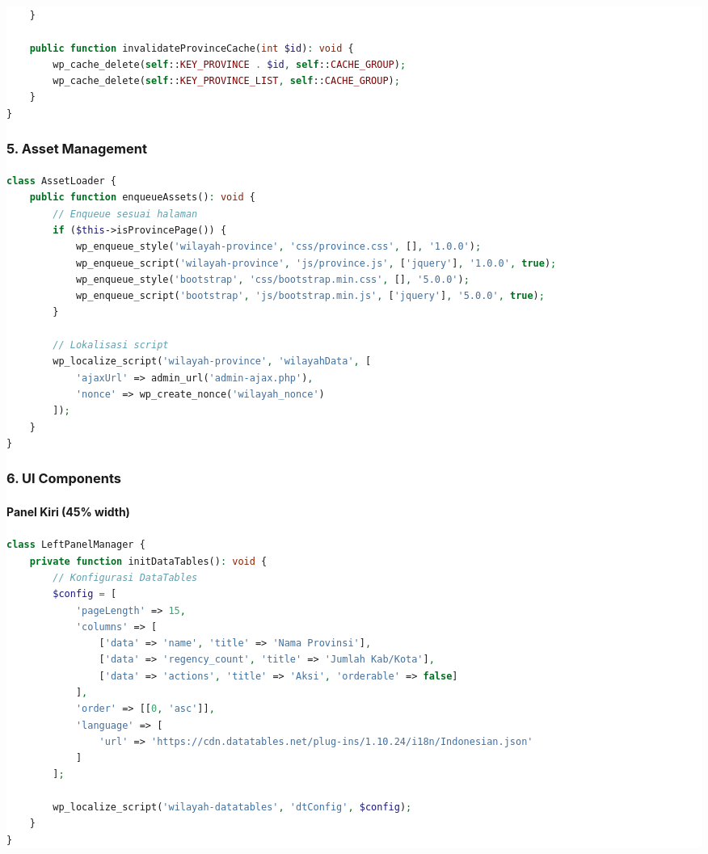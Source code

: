 ```php
    }
    
    public function invalidateProvinceCache(int $id): void {
        wp_cache_delete(self::KEY_PROVINCE . $id, self::CACHE_GROUP);
        wp_cache_delete(self::KEY_PROVINCE_LIST, self::CACHE_GROUP);
    }
}
```

### 5. Asset Management
```php
class AssetLoader {
    public function enqueueAssets(): void {
        // Enqueue sesuai halaman
        if ($this->isProvincePage()) {
            wp_enqueue_style('wilayah-province', 'css/province.css', [], '1.0.0');
            wp_enqueue_script('wilayah-province', 'js/province.js', ['jquery'], '1.0.0', true);
            wp_enqueue_style('bootstrap', 'css/bootstrap.min.css', [], '5.0.0');
            wp_enqueue_script('bootstrap', 'js/bootstrap.min.js', ['jquery'], '5.0.0', true);
        }
        
        // Lokalisasi script
        wp_localize_script('wilayah-province', 'wilayahData', [
            'ajaxUrl' => admin_url('admin-ajax.php'),
            'nonce' => wp_create_nonce('wilayah_nonce')
        ]);
    }
}
```

### 6. UI Components

#### Panel Kiri (45% width)
```php
class LeftPanelManager {
    private function initDataTables(): void {
        // Konfigurasi DataTables
        $config = [
            'pageLength' => 15,
            'columns' => [
                ['data' => 'name', 'title' => 'Nama Provinsi'],
                ['data' => 'regency_count', 'title' => 'Jumlah Kab/Kota'],
                ['data' => 'actions', 'title' => 'Aksi', 'orderable' => false]
            ],
            'order' => [[0, 'asc']],
            'language' => [
                'url' => 'https://cdn.datatables.net/plug-ins/1.10.24/i18n/Indonesian.json'
            ]
        ];
        
        wp_localize_script('wilayah-datatables', 'dtConfig', $config);
    }
}
```
